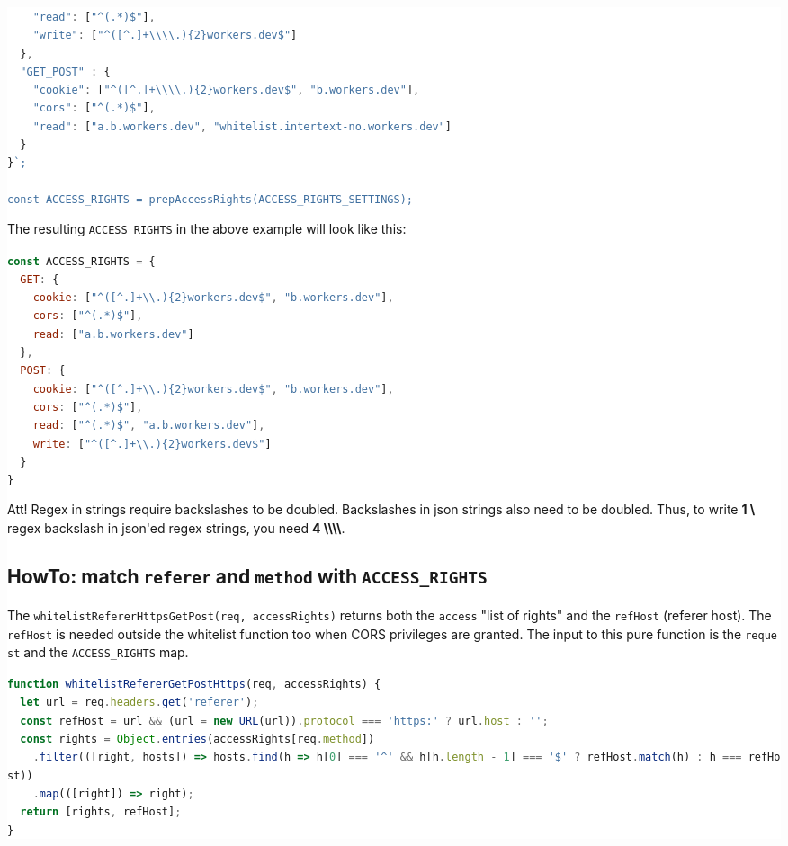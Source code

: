 ```javascript
    "read": ["^(.*)$"],
    "write": ["^([^.]+\\\\.){2}workers.dev$"]
  },
  "GET_POST" : {
    "cookie": ["^([^.]+\\\\.){2}workers.dev$", "b.workers.dev"],
    "cors": ["^(.*)$"],
    "read": ["a.b.workers.dev", "whitelist.intertext-no.workers.dev"]
  }
}`;

const ACCESS_RIGHTS = prepAccessRights(ACCESS_RIGHTS_SETTINGS);
```

The resulting `ACCESS_RIGHTS` in the above example will look like this:

```javascript
const ACCESS_RIGHTS = {
  GET: {
    cookie: ["^([^.]+\\.){2}workers.dev$", "b.workers.dev"],
    cors: ["^(.*)$"],         
    read: ["a.b.workers.dev"]
  },
  POST: {
    cookie: ["^([^.]+\\.){2}workers.dev$", "b.workers.dev"],
    cors: ["^(.*)$"],
    read: ["^(.*)$", "a.b.workers.dev"],
    write: ["^([^.]+\\.){2}workers.dev$"] 
  }
}
```

Att! Regex in strings require backslashes to be doubled. Backslashes in json strings also need to be doubled. Thus, to write **1 \\** regex backslash in json'ed regex strings, you need **4 \\\\\\\\**.  

## HowTo: match `referer` and `method` with `ACCESS_RIGHTS` 

The `whitelistRefererHttpsGetPost(req, accessRights)` returns both the `access` "list of rights" and the `refHost` (referer host). The `refHost` is needed outside the whitelist function too when CORS privileges are granted. The input to this pure function is the `request` and the `ACCESS_RIGHTS` map.

```javascript
function whitelistRefererGetPostHttps(req, accessRights) {
  let url = req.headers.get('referer');
  const refHost = url && (url = new URL(url)).protocol === 'https:' ? url.host : '';
  const rights = Object.entries(accessRights[req.method])
    .filter(([right, hosts]) => hosts.find(h => h[0] === '^' && h[h.length - 1] === '$' ? refHost.match(h) : h === refHost))
    .map(([right]) => right);
  return [rights, refHost];
}
```
